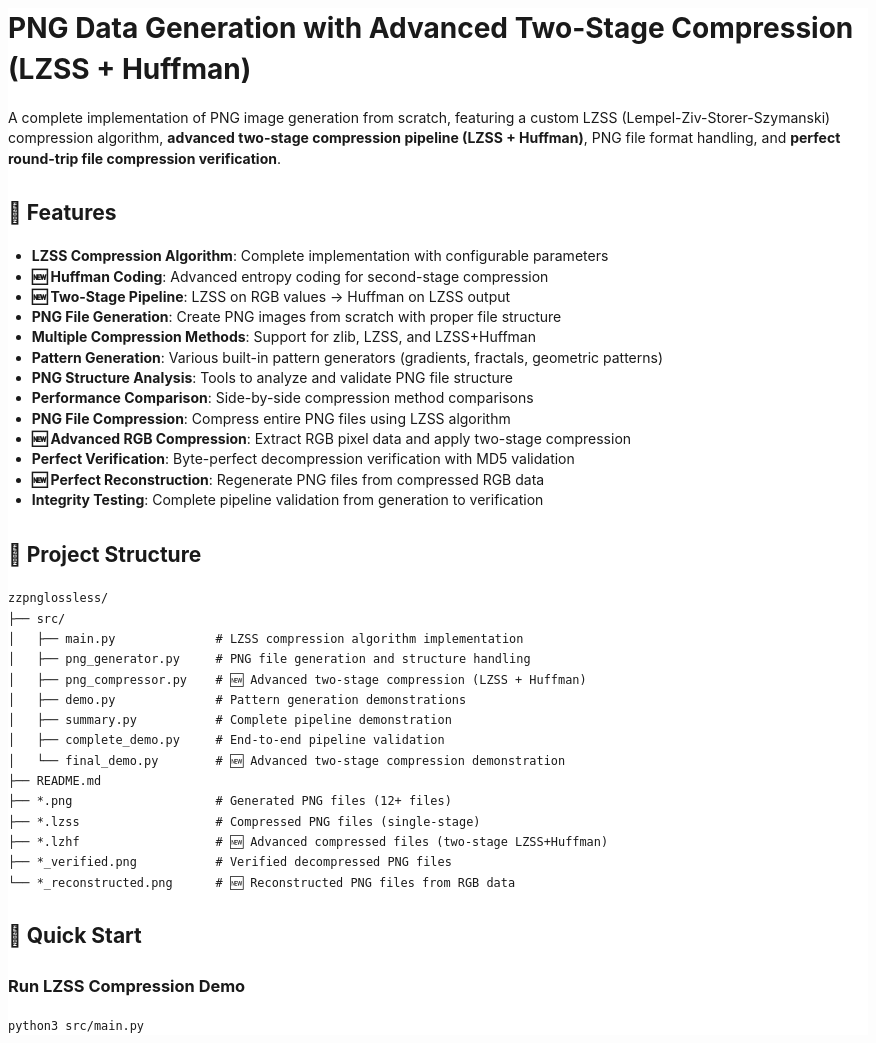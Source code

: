 # PNG Data Generation with Advanced Two-Stage Compression (LZSS + Huffman)

A complete implementation of PNG image generation from scratch, featuring a custom LZSS (Lempel-Ziv-Storer-Szymanski) compression algorithm, **advanced two-stage compression pipeline (LZSS + Huffman)**, PNG file format handling, and **perfect round-trip file compression verification**.

## 🌟 Features

- **LZSS Compression Algorithm**: Complete implementation with configurable parameters
- **🆕 Huffman Coding**: Advanced entropy coding for second-stage compression
- **🆕 Two-Stage Pipeline**: LZSS on RGB values → Huffman on LZSS output
- **PNG File Generation**: Create PNG images from scratch with proper file structure
- **Multiple Compression Methods**: Support for zlib, LZSS, and LZSS+Huffman
- **Pattern Generation**: Various built-in pattern generators (gradients, fractals, geometric patterns)
- **PNG Structure Analysis**: Tools to analyze and validate PNG file structure
- **Performance Comparison**: Side-by-side compression method comparisons
- **PNG File Compression**: Compress entire PNG files using LZSS algorithm
- **🆕 Advanced RGB Compression**: Extract RGB pixel data and apply two-stage compression
- **Perfect Verification**: Byte-perfect decompression verification with MD5 validation
- **🆕 Perfect Reconstruction**: Regenerate PNG files from compressed RGB data
- **Integrity Testing**: Complete pipeline validation from generation to verification

## 📁 Project Structure

```
zzpnglossless/
├── src/
│   ├── main.py              # LZSS compression algorithm implementation
│   ├── png_generator.py     # PNG file generation and structure handling
│   ├── png_compressor.py    # 🆕 Advanced two-stage compression (LZSS + Huffman)
│   ├── demo.py              # Pattern generation demonstrations
│   ├── summary.py           # Complete pipeline demonstration
│   ├── complete_demo.py     # End-to-end pipeline validation
│   └── final_demo.py        # 🆕 Advanced two-stage compression demonstration
├── README.md
├── *.png                    # Generated PNG files (12+ files)
├── *.lzss                   # Compressed PNG files (single-stage)
├── *.lzhf                   # 🆕 Advanced compressed files (two-stage LZSS+Huffman)
├── *_verified.png           # Verified decompressed PNG files
└── *_reconstructed.png      # 🆕 Reconstructed PNG files from RGB data
```

## 🚀 Quick Start

### Run LZSS Compression Demo
```bash
python3 src/main.py
```
